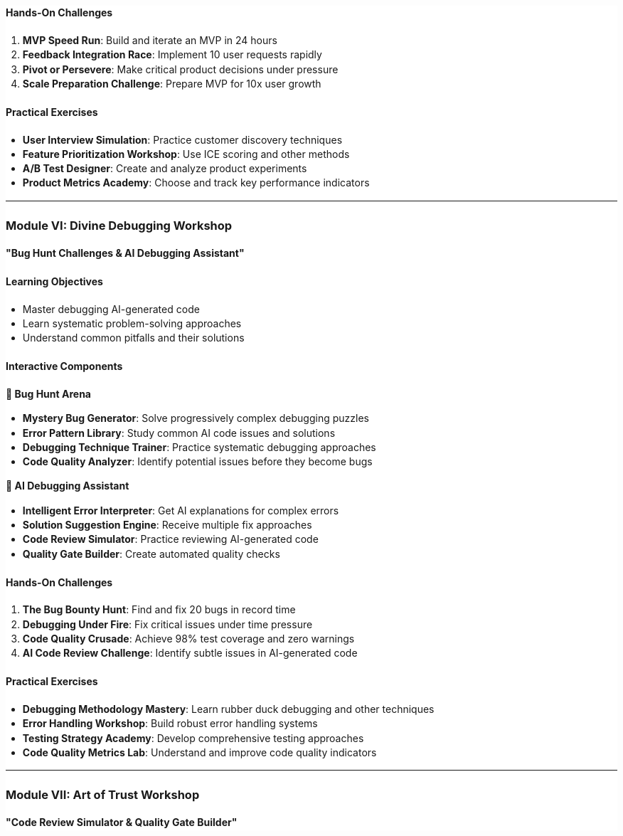 #### Hands-On Challenges
1. **MVP Speed Run**: Build and iterate an MVP in 24 hours
2. **Feedback Integration Race**: Implement 10 user requests rapidly
3. **Pivot or Persevere**: Make critical product decisions under pressure
4. **Scale Preparation Challenge**: Prepare MVP for 10x user growth

#### Practical Exercises
- **User Interview Simulation**: Practice customer discovery techniques
- **Feature Prioritization Workshop**: Use ICE scoring and other methods
- **A/B Test Designer**: Create and analyze product experiments
- **Product Metrics Academy**: Choose and track key performance indicators

---

### Module VI: Divine Debugging Workshop
**"Bug Hunt Challenges & AI Debugging Assistant"**

#### Learning Objectives
- Master debugging AI-generated code
- Learn systematic problem-solving approaches
- Understand common pitfalls and their solutions

#### Interactive Components

**🐛 Bug Hunt Arena**
- **Mystery Bug Generator**: Solve progressively complex debugging puzzles
- **Error Pattern Library**: Study common AI code issues and solutions
- **Debugging Technique Trainer**: Practice systematic debugging approaches
- **Code Quality Analyzer**: Identify potential issues before they become bugs

**🤖 AI Debugging Assistant**
- **Intelligent Error Interpreter**: Get AI explanations for complex errors
- **Solution Suggestion Engine**: Receive multiple fix approaches
- **Code Review Simulator**: Practice reviewing AI-generated code
- **Quality Gate Builder**: Create automated quality checks

#### Hands-On Challenges
1. **The Bug Bounty Hunt**: Find and fix 20 bugs in record time
2. **Debugging Under Fire**: Fix critical issues under time pressure
3. **Code Quality Crusade**: Achieve 98% test coverage and zero warnings
4. **AI Code Review Challenge**: Identify subtle issues in AI-generated code

#### Practical Exercises
- **Debugging Methodology Mastery**: Learn rubber duck debugging and other techniques
- **Error Handling Workshop**: Build robust error handling systems
- **Testing Strategy Academy**: Develop comprehensive testing approaches
- **Code Quality Metrics Lab**: Understand and improve code quality indicators

---

### Module VII: Art of Trust Workshop
**"Code Review Simulator & Quality Gate Builder"**
